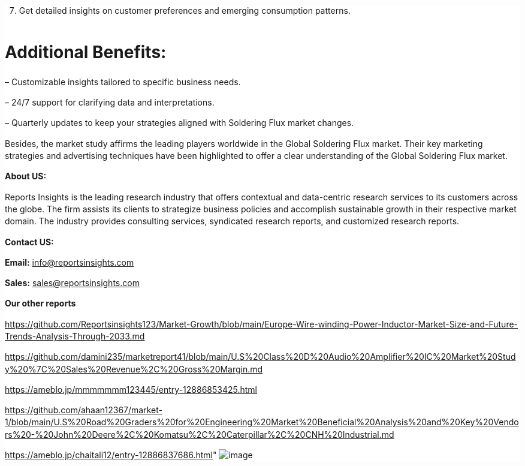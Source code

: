 7. Get detailed insights on customer preferences and emerging consumption patterns.

# <strong>Additional Benefits:</strong>

– Customizable insights tailored to specific business needs.

– 24/7 support for clarifying data and interpretations.

– Quarterly updates to keep your strategies aligned with Soldering Flux market changes.

Besides, the market study affirms the leading players worldwide in the Global Soldering Flux market. Their key marketing strategies and advertising techniques have been highlighted to offer a clear understanding of the Global Soldering Flux market.

<strong><strong>About US</strong>:</strong>

Reports Insights is the leading research industry that offers contextual and data-centric research services to its customers across the globe. The firm assists its clients to strategize business policies and accomplish sustainable growth in their respective market domain. The industry provides consulting services, syndicated research reports, and customized research reports.

<strong>Contact US:</strong>

<p class=><b>Email:</b> <a href=mailto:info@reportsinsights.com>info@reportsinsights.com</a></p>
<p class=><b>Sales:</b> <a href=mailto:sales@reportsinsights.com>sales@reportsinsights.com</a></p>

<strong>Our other reports</strong>

<a href=https://github.com/Reportsinsights123/Market-Growth/blob/main/Europe-Wire-winding-Power-Inductor-Market-Size-and-Future-Trends-Analysis-Through-2033.md>https://github.com/Reportsinsights123/Market-Growth/blob/main/Europe-Wire-winding-Power-Inductor-Market-Size-and-Future-Trends-Analysis-Through-2033.md</a>

<a href=https://github.com/damini235/marketreport41/blob/main/U.S%20Class%20D%20Audio%20Amplifier%20IC%20Market%20Study%20%7C%20Sales%20Revenue%2C%20Gross%20Margin.md>https://github.com/damini235/marketreport41/blob/main/U.S%20Class%20D%20Audio%20Amplifier%20IC%20Market%20Study%20%7C%20Sales%20Revenue%2C%20Gross%20Margin.md</a>

<a href=https://ameblo.jp/mmmmmmm123445/entry-12886853425.html>https://ameblo.jp/mmmmmmm123445/entry-12886853425.html</a>

<a href=https://github.com/ahaan12367/market-1/blob/main/U.S%20Road%20Graders%20for%20Engineering%20Market%20Beneficial%20Analysis%20and%20Key%20Vendors%20-%20John%20Deere%2C%20Komatsu%2C%20Caterpillar%2C%20CNH%20Industrial.md>https://github.com/ahaan12367/market-1/blob/main/U.S%20Road%20Graders%20for%20Engineering%20Market%20Beneficial%20Analysis%20and%20Key%20Vendors%20-%20John%20Deere%2C%20Komatsu%2C%20Caterpillar%2C%20CNH%20Industrial.md</a>

<a href=https://ameblo.jp/chaitali12/entry-12886837686.html>https://ameblo.jp/chaitali12/entry-12886837686.html</a>"
![image](https://github.com/user-attachments/assets/225fa58e-be94-4a34-a78c-586245bb9bd1)
